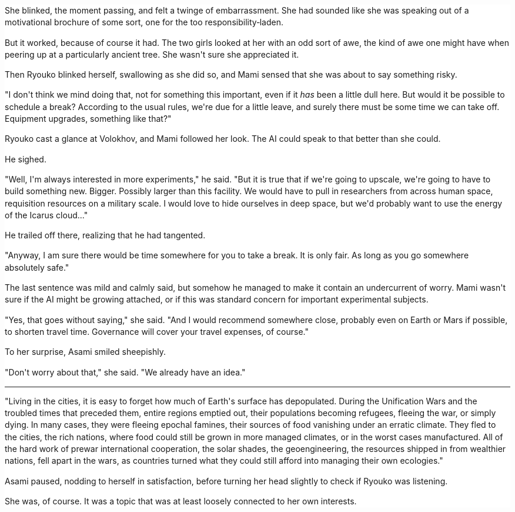 She blinked, the moment passing, and felt a twinge of embarrassment. She had sounded like she was speaking out of a motivational brochure of some sort, one for the too responsibility‐laden.

But it worked, because of course it had. The two girls looked at her with an odd sort of awe, the kind of awe one might have when peering up at a particularly ancient tree. She wasn\'t sure she appreciated it.

Then Ryouko blinked herself, swallowing as she did so, and Mami sensed that she was about to say something risky.

\"I don\'t think we mind doing that, not for something this important, even if it *has* been a little dull here. But would it be possible to schedule a break? According to the usual rules, we\'re due for a little leave, and surely there must be some time we can take off. Equipment upgrades, something like that?\"

Ryouko cast a glance at Volokhov, and Mami followed her look. The AI could speak to that better than she could.

He sighed.

\"Well, I\'m always interested in more experiments,\" he said. \"But it is true that if we\'re going to upscale, we\'re going to have to build something new. Bigger. Possibly larger than this facility. We would have to pull in researchers from across human space, requisition resources on a military scale. I would love to hide ourselves in deep space, but we\'d probably want to use the energy of the Icarus cloud...\"

He trailed off there, realizing that he had tangented.

\"Anyway, I am sure there would be time somewhere for you to take a break. It is only fair. As long as you go somewhere absolutely safe.\"

The last sentence was mild and calmly said, but somehow he managed to make it contain an undercurrent of worry. Mami wasn\'t sure if the AI might be growing attached, or if this was standard concern for important experimental subjects.

\"Yes, that goes without saying,\" she said. \"And I would recommend somewhere close, probably even on Earth or Mars if possible, to shorten travel time. Governance will cover your travel expenses, of course.\"

To her surprise, Asami smiled sheepishly.

\"Don\'t worry about that,\" she said. \"We already have an idea.\"

------------------------------------------------------------------------

\"Living in the cities, it is easy to forget how much of Earth\'s surface has depopulated. During the Unification Wars and the troubled times that preceded them, entire regions emptied out, their populations becoming refugees, fleeing the war, or simply dying. In many cases, they were fleeing epochal famines, their sources of food vanishing under an erratic climate. They fled to the cities, the rich nations, where food could still be grown in more managed climates, or in the worst cases manufactured. All of the hard work of prewar international cooperation, the solar shades, the geoengineering, the resources shipped in from wealthier nations, fell apart in the wars, as countries turned what they could still afford into managing their own ecologies.\"

Asami paused, nodding to herself in satisfaction, before turning her head slightly to check if Ryouko was listening.

She was, of course. It was a topic that was at least loosely connected to her own interests.
